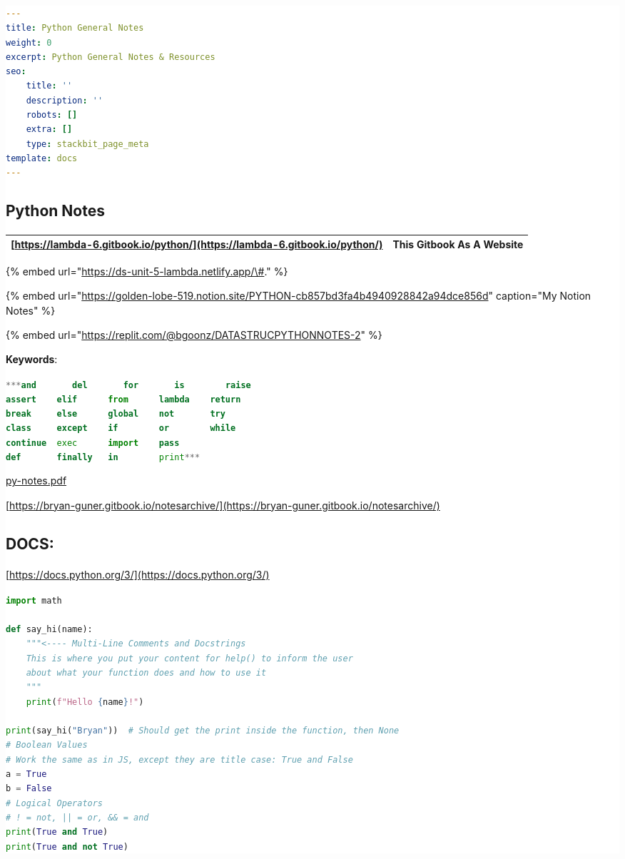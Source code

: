 ```yaml
---
title: Python General Notes
weight: 0
excerpt: Python General Notes & Resources
seo:
    title: ''
    description: ''
    robots: []
    extra: []
    type: stackbit_page_meta
template: docs
---
```


## Python Notes

| [https://lambda-6.gitbook.io/python/](https://lambda-6.gitbook.io/python/) | This Gitbook As A Website |
| :------------------------------------------------------------------------: | :------------------------ |

{% embed url="https://ds-unit-5-lambda.netlify.app/\#." %}

{% embed url="https://golden-lobe-519.notion.site/PYTHON-cb857bd3fa4b4940928842a94dce856d" caption="My Notion Notes" %}

{% embed url="https://replit.com/@bgoonz/DATASTRUCPYTHONNOTES-2" %}

**Keywords**:

```python
***and       del       for       is        raise
assert    elif      from      lambda    return
break     else      global    not       try
class     except    if        or        while
continue  exec      import    pass
def       finally   in        print***

```

[py-notes.pdf](https://s3-us-west-2.amazonaws.com/secure.notion-static.com/1c25bca5-0198-42ad-aa8b-7668cb904571/py-notes.pdf)

[https://bryan-guner.gitbook.io/notesarchive/](https://bryan-guner.gitbook.io/notesarchive/)

## DOCS:

[https://docs.python.org/3/](https://docs.python.org/3/)

```python
import math

def say_hi(name):
    """<---- Multi-Line Comments and Docstrings
    This is where you put your content for help() to inform the user
    about what your function does and how to use it
    """
    print(f"Hello {name}!")

print(say_hi("Bryan"))  # Should get the print inside the function, then None
# Boolean Values
# Work the same as in JS, except they are title case: True and False
a = True
b = False
# Logical Operators
# ! = not, || = or, && = and
print(True and True)
print(True and not True)
```